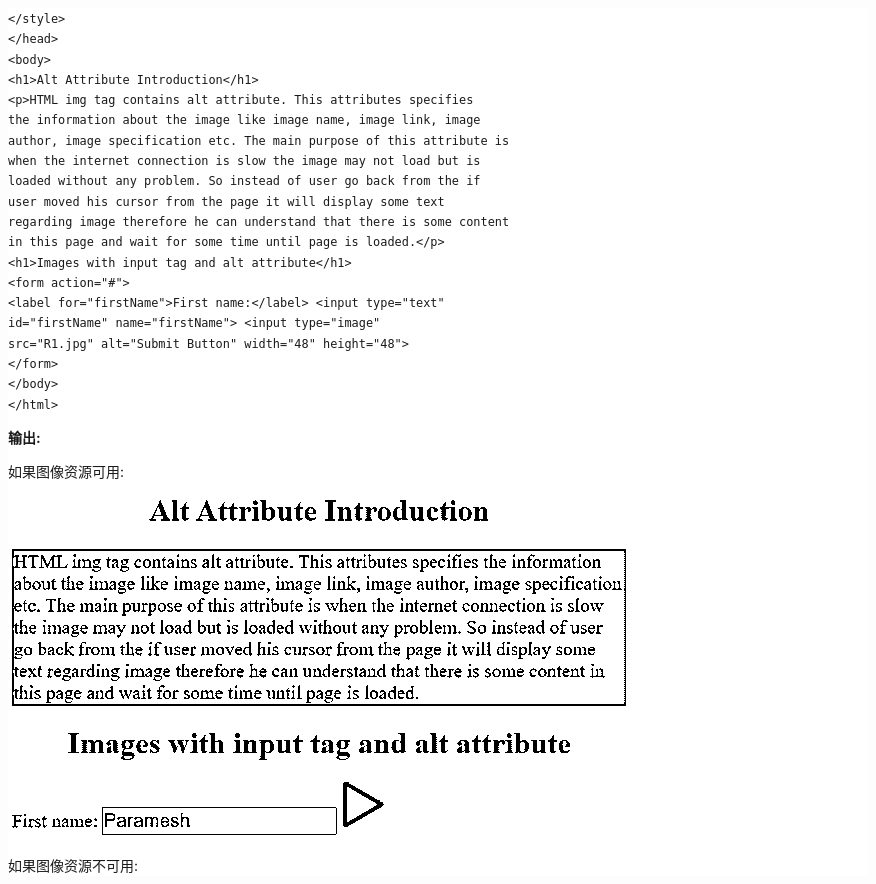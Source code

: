 ```
</style>
</head>
<body>
<h1>Alt Attribute Introduction</h1>
<p>HTML img tag contains alt attribute. This attributes specifies
the information about the image like image name, image link, image
author, image specification etc. The main purpose of this attribute is
when the internet connection is slow the image may not load but is
loaded without any problem. So instead of user go back from the if
user moved his cursor from the page it will display some text
regarding image therefore he can understand that there is some content
in this page and wait for some time until page is loaded.</p>
<h1>Images with input tag and alt attribute</h1>
<form action="#">
<label for="firstName">First name:</label> <input type="text"
id="firstName" name="firstName"> <input type="image"
src="R1.jpg" alt="Submit Button" width="48" height="48">
</form>
</body>
</html>
```

**输出:**

如果图像资源可用:

![Alt Tag in HTML - 7](img/aeb8370c57faa271ec07d7acf49b4045.png)



如果图像资源不可用:

